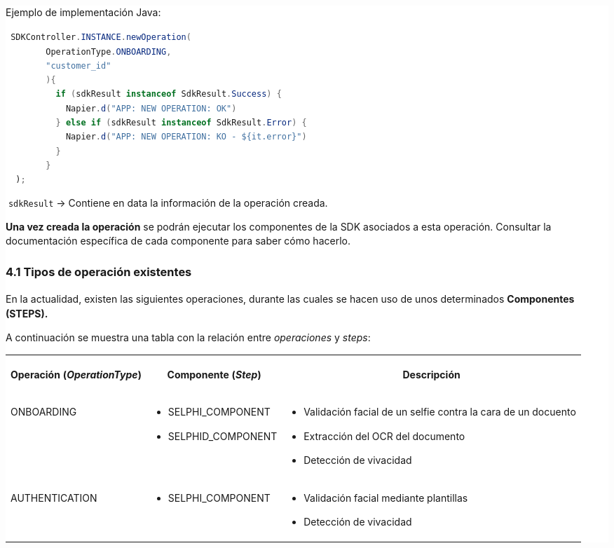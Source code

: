 Ejemplo de implementación Java:

``` java
 SDKController.INSTANCE.newOperation(
        OperationType.ONBOARDING,        
        "customer_id"    
        ){
          if (sdkResult instanceof SdkResult.Success) {
            Napier.d("APP: NEW OPERATION: OK")
          } else if (sdkResult instanceof SdkResult.Error) {
            Napier.d("APP: NEW OPERATION: KO - ${it.error}")
          }
        }
  );
```

 `sdkResult` → Contiene en data la información de la operación creada.

**Una vez creada la operación** se podrán ejecutar los componentes de la
SDK asociados a esta operación. Consultar la documentación específica de
cada componente para saber cómo hacerlo.

### 4.1 **Tipos de operación existentes**

En la actualidad, existen las siguientes operaciones, durante las cuales
se hacen uso de unos determinados **Componentes (STEPS).**

A continuación se muestra una tabla con la relación entre *operaciones*
y *steps*:

<table class="confluenceTable" data-table-width="760"
data-layout="default"
data-local-id="32fbe475-2014-4d4d-91f8-be4e77260ea5">
<tbody>
<tr class="header">
<th class="confluenceTh"><p><strong>Operación
(</strong><em><strong>OperationType</strong></em><strong>)</strong></p></th>
<th class="confluenceTh"><p><strong>Componente
(</strong><em><strong>Step</strong></em><strong>)</strong></p></th>
<th class="confluenceTh"><p><strong>Descripción</strong></p></th>
</tr>
&#10;<tr class="odd">
<td class="confluenceTd"><p>ONBOARDING</p></td>
<td class="confluenceTd"><ul>
<li><p>SELPHI_COMPONENT</p></li>
<li><p>SELPHID_COMPONENT</p></li>
</ul></td>
<td class="confluenceTd"><ul>
<li><p>Validación facial de un selfie contra la cara de un
docuento</p></li>
<li><p>Extracción del OCR del documento</p></li>
<li><p>Detección de vivacidad</p></li>
</ul></td>
</tr>
<tr class="even">
<td class="confluenceTd"><p>AUTHENTICATION</p></td>
<td class="confluenceTd"><ul>
<li><p>SELPHI_COMPONENT</p></li>
</ul></td>
<td class="confluenceTd"><ul>
<li><p>Validación facial mediante plantillas</p></li>
<li><p>Detección de vivacidad</p></li>
</ul></td>
</tr>
</tbody>
</table>
